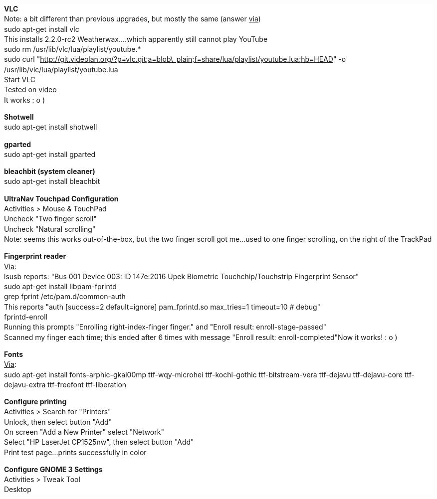 **VLC**  
Note: a bit different than previous upgrades, but mostly the same (answer [via](http://askubuntu.com/questions/197739/vlc-youtube-videos-wont-play-anymore))  
sudo apt-get install vlc  
This installs 2.2.0-rc2 Weatherwax....which apparently still cannot play YouTube  
sudo rm /usr/lib/vlc/lua/playlist/youtube.\*  
sudo curl "http://git.videolan.org/?p=vlc.git;a=blob\_plain;f=share/lua/playlist/youtube.lua;hb=HEAD" -o /usr/lib/vlc/lua/playlist/youtube.lua  
Start VLC  
Tested on [video](https://www.youtube.com/watch?v=dQw4w9WgXcQ)  
It works : o )  
  
**Shotwell**  
sudo apt-get install shotwell  
  
**gparted**  
sudo apt-get install gparted  
  
**bleachbit (system cleaner)**  
sudo apt-get install bleachbit  
  
**UltraNav Touchpad Configuration**  
Activities > Mouse & TouchPad  
Uncheck "Two finger scroll"  
Uncheck "Natural scrolling"  
Note: seems this works out-of-the-box, but the two finger scroll got me...used to one finger scrolling, on the right of the TrackPad  
  
**Fingerprint reader**  
[Via](http://www.thinkwiki.org/wiki/How_to_enable_integrated_fingerprint_reader_with_fprint):  
lsusb reports: "Bus 001 Device 003: ID 147e:2016 Upek Biometric Touchchip/Touchstrip Fingerprint Sensor"  
sudo apt-get install libpam-fprintd  
grep fprint /etc/pam.d/common-auth  
This reports "auth \[success=2 default=ignore\] pam\_fprintd.so max\_tries=1 timeout=10 # debug"  
fprintd-enroll  
Running this prompts "Enrolling right-index-finger finger." and "Enroll result: enroll-stage-passed"  
Scanned my finger each time; this ended after 6 times with message "Enroll result: enroll-completed"Now it works! : o )  
  
**Fonts**  
[Via](http://zachariasblog.wordpress.com/2013/05/07/debian-wheezy-a-humble-post-install-guide/):  
sudo apt-get install fonts-arphic-gkai00mp ttf-wqy-microhei ttf-kochi-gothic ttf-bitstream-vera ttf-dejavu ttf-dejavu-core ttf-dejavu-extra ttf-freefont ttf-liberation  
  
**Configure printing**  
Activities > Search for "Printers"  
Unlock, then select button "Add"  
On screen "Add a New Printer" select "Network"  
Select "HP LaserJet CP1525nw", then select button "Add"  
Print test page...prints successfully in color  
  
**Configure GNOME 3 Settings**  
Activities > Tweak Tool  
Desktop  
  